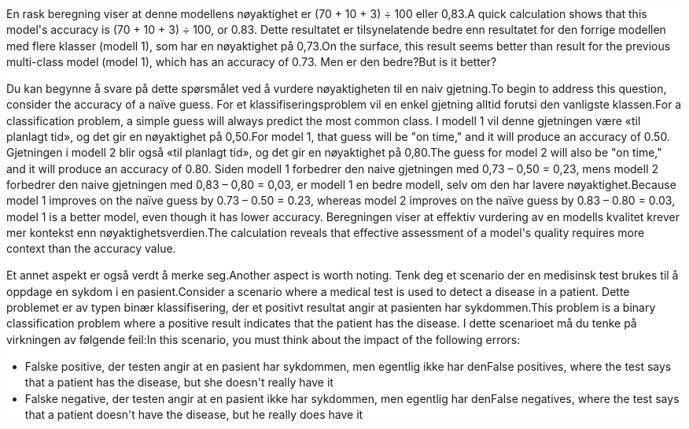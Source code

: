 <span data-ttu-id="f5d78-143">En rask beregning viser at denne modellens nøyaktighet er (70 + 10 + 3) ÷ 100 eller 0,83.</span><span class="sxs-lookup"><span data-stu-id="f5d78-143">A quick calculation shows that this model's accuracy is (70 + 10 + 3) ÷ 100, or 0.83.</span></span> <span data-ttu-id="f5d78-144">Dette resultatet er tilsynelatende bedre enn resultatet for den forrige modellen med flere klasser (modell 1), som har en nøyaktighet på 0,73.</span><span class="sxs-lookup"><span data-stu-id="f5d78-144">On the surface, this result seems better than result for the previous multi-class model (model 1), which has an accuracy of 0.73.</span></span> <span data-ttu-id="f5d78-145">Men er den bedre?</span><span class="sxs-lookup"><span data-stu-id="f5d78-145">But is it better?</span></span>

<span data-ttu-id="f5d78-146">Du kan begynne å svare på dette spørsmålet ved å vurdere nøyaktigheten til en naiv gjetning.</span><span class="sxs-lookup"><span data-stu-id="f5d78-146">To begin to address this question, consider the accuracy of a naïve guess.</span></span> <span data-ttu-id="f5d78-147">For et klassifiseringsproblem vil en enkel gjetning alltid forutsi den vanligste klassen.</span><span class="sxs-lookup"><span data-stu-id="f5d78-147">For a classification problem, a simple guess will always predict the most common class.</span></span> <span data-ttu-id="f5d78-148">I modell 1 vil denne gjetningen være «til planlagt tid», og det gir en nøyaktighet på 0,50.</span><span class="sxs-lookup"><span data-stu-id="f5d78-148">For model 1, that guess will be "on time," and it will produce an accuracy of 0.50.</span></span> <span data-ttu-id="f5d78-149">Gjetningen i modell 2 blir også «til planlagt tid», og det gir en nøyaktighet på 0,80.</span><span class="sxs-lookup"><span data-stu-id="f5d78-149">The guess for model 2 will also be "on time," and it will produce an accuracy of 0.80.</span></span> <span data-ttu-id="f5d78-150">Siden modell 1 forbedrer den naive gjetningen med 0,73 – 0,50 = 0,23, mens modell 2 forbedrer den naive gjetningen med 0,83 – 0,80 = 0,03, er modell 1 en bedre modell, selv om den har lavere nøyaktighet.</span><span class="sxs-lookup"><span data-stu-id="f5d78-150">Because model 1 improves on the naïve guess by 0.73 – 0.50 = 0.23, whereas model 2 improves on the naïve guess by 0.83 – 0.80 = 0.03, model 1 is a better model, even though it has lower accuracy.</span></span> <span data-ttu-id="f5d78-151">Beregningen viser at effektiv vurdering av en modells kvalitet krever mer kontekst enn nøyaktighetsverdien.</span><span class="sxs-lookup"><span data-stu-id="f5d78-151">The calculation reveals that effective assessment of a model's quality requires more context than the accuracy value.</span></span>

<span data-ttu-id="f5d78-152">Et annet aspekt er også verdt å merke seg.</span><span class="sxs-lookup"><span data-stu-id="f5d78-152">Another aspect is worth noting.</span></span> <span data-ttu-id="f5d78-153">Tenk deg et scenario der en medisinsk test brukes til å oppdage en sykdom i en pasient.</span><span class="sxs-lookup"><span data-stu-id="f5d78-153">Consider a scenario where a medical test is used to detect a disease in a patient.</span></span> <span data-ttu-id="f5d78-154">Dette problemet er av typen binær klassifisering, der et positivt resultat angir at pasienten har sykdommen.</span><span class="sxs-lookup"><span data-stu-id="f5d78-154">This problem is a binary classification problem where a positive result indicates that the patient has the disease.</span></span> <span data-ttu-id="f5d78-155">I dette scenarioet må du tenke på virkningen av følgende feil:</span><span class="sxs-lookup"><span data-stu-id="f5d78-155">In this scenario, you must think about the impact of the following errors:</span></span>

- <span data-ttu-id="f5d78-156">Falske positive, der testen angir at en pasient har sykdommen, men egentlig ikke har den</span><span class="sxs-lookup"><span data-stu-id="f5d78-156">False positives, where the test says that a patient has the disease, but she doesn't really have it</span></span>
- <span data-ttu-id="f5d78-157">Falske negative, der testen angir at en pasient ikke har sykdommen, men egentlig har den</span><span class="sxs-lookup"><span data-stu-id="f5d78-157">False negatives, where the test says that a patient doesn't have the disease, but he really does have it</span></span>
